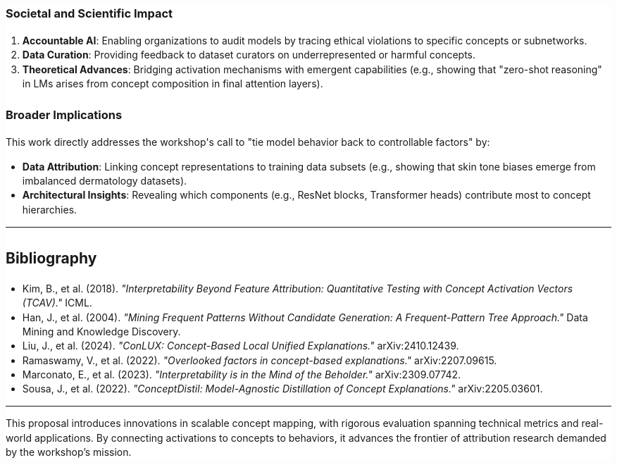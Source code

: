 ### Societal and Scientific Impact  
1. **Accountable AI**: Enabling organizations to audit models by tracing ethical violations to specific concepts or subnetworks.  
2. **Data Curation**: Providing feedback to dataset curators on underrepresented or harmful concepts.  
3. **Theoretical Advances**: Bridging activation mechanisms with emergent capabilities (e.g., showing that "zero-shot reasoning" in LMs arises from concept composition in final attention layers).  

### Broader Implications  
This work directly addresses the workshop's call to "tie model behavior back to controllable factors" by:  
- **Data Attribution**: Linking concept representations to training data subsets (e.g., showing that skin tone biases emerge from imbalanced dermatology datasets).  
- **Architectural Insights**: Revealing which components (e.g., ResNet blocks, Transformer heads) contribute most to concept hierarchies.  

---

## Bibliography  
- Kim, B., et al. (2018). *"Interpretability Beyond Feature Attribution: Quantitative Testing with Concept Activation Vectors (TCAV)."* ICML.  
- Han, J., et al. (2004). *"Mining Frequent Patterns Without Candidate Generation: A Frequent-Pattern Tree Approach."* Data Mining and Knowledge Discovery.  
- Liu, J., et al. (2024). *"ConLUX: Concept-Based Local Unified Explanations."* arXiv:2410.12439.  
- Ramaswamy, V., et al. (2022). *"Overlooked factors in concept-based explanations."* arXiv:2207.09615.  
- Marconato, E., et al. (2023). *"Interpretability is in the Mind of the Beholder."* arXiv:2309.07742.  
- Sousa, J., et al. (2022). *"ConceptDistil: Model-Agnostic Distillation of Concept Explanations."* arXiv:2205.03601.  

---  
This proposal introduces innovations in scalable concept mapping, with rigorous evaluation spanning technical metrics and real-world applications. By connecting activations to concepts to behaviors, it advances the frontier of attribution research demanded by the workshop’s mission.